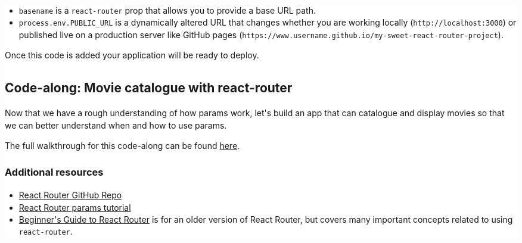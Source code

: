 - `basename` is a `react-router` prop that allows you to provide a base URL path.
- `process.env.PUBLIC_URL` is a dynamically altered URL that changes whether you are working locally (`http://localhost:3000`) or published live on a production server like GitHub pages (`https://www.username.github.io/my-sweet-react-router-project`).

Once this code is added your application will be ready to deploy.



## Code-along: Movie catalogue with react-router
Now that we have a rough understanding of how params work, let's build an app that can catalogue and display movies so that we can better understand when and how to use params.

The full walkthrough for this code-along can be found [here](https://github.com/HackerYou/bootcamp-notes/blob/master/react-and-firebase/react-router-codealong.md).

### Additional resources
* [React Router GitHub Repo](https://github.com/ReactTraining/react-router)
* [React Router params tutorial](https://github.com/reactjs/react-router-tutorial/tree/master/lessons/06-params)
* [Beginner's Guide to React Router](https://medium.com/@dabit3/beginner-s-guide-to-react-router-53094349669) is for an older version of React Router, but covers many important concepts related to using `react-router`.
